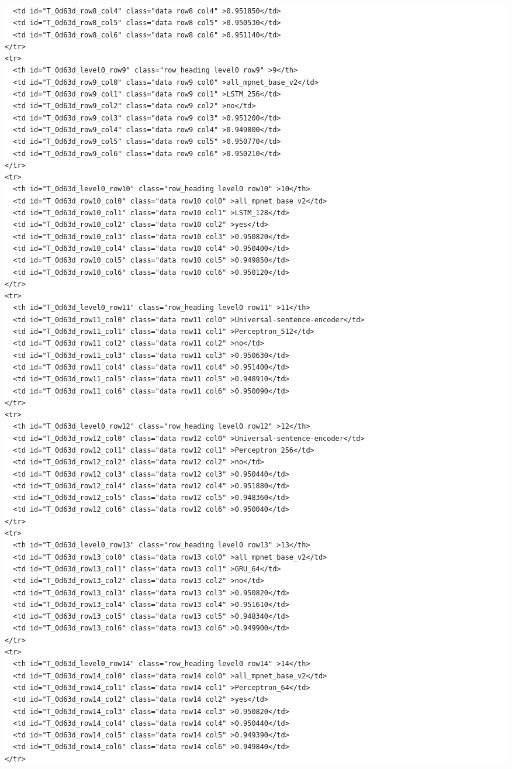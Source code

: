       <td id="T_0d63d_row8_col4" class="data row8 col4" >0.951850</td>
      <td id="T_0d63d_row8_col5" class="data row8 col5" >0.950530</td>
      <td id="T_0d63d_row8_col6" class="data row8 col6" >0.951140</td>
    </tr>
    <tr>
      <th id="T_0d63d_level0_row9" class="row_heading level0 row9" >9</th>
      <td id="T_0d63d_row9_col0" class="data row9 col0" >all_mpnet_base_v2</td>
      <td id="T_0d63d_row9_col1" class="data row9 col1" >LSTM_256</td>
      <td id="T_0d63d_row9_col2" class="data row9 col2" >no</td>
      <td id="T_0d63d_row9_col3" class="data row9 col3" >0.951200</td>
      <td id="T_0d63d_row9_col4" class="data row9 col4" >0.949800</td>
      <td id="T_0d63d_row9_col5" class="data row9 col5" >0.950770</td>
      <td id="T_0d63d_row9_col6" class="data row9 col6" >0.950210</td>
    </tr>
    <tr>
      <th id="T_0d63d_level0_row10" class="row_heading level0 row10" >10</th>
      <td id="T_0d63d_row10_col0" class="data row10 col0" >all_mpnet_base_v2</td>
      <td id="T_0d63d_row10_col1" class="data row10 col1" >LSTM_128</td>
      <td id="T_0d63d_row10_col2" class="data row10 col2" >yes</td>
      <td id="T_0d63d_row10_col3" class="data row10 col3" >0.950820</td>
      <td id="T_0d63d_row10_col4" class="data row10 col4" >0.950400</td>
      <td id="T_0d63d_row10_col5" class="data row10 col5" >0.949850</td>
      <td id="T_0d63d_row10_col6" class="data row10 col6" >0.950120</td>
    </tr>
    <tr>
      <th id="T_0d63d_level0_row11" class="row_heading level0 row11" >11</th>
      <td id="T_0d63d_row11_col0" class="data row11 col0" >Universal-sentence-encoder</td>
      <td id="T_0d63d_row11_col1" class="data row11 col1" >Perceptron_512</td>
      <td id="T_0d63d_row11_col2" class="data row11 col2" >no</td>
      <td id="T_0d63d_row11_col3" class="data row11 col3" >0.950630</td>
      <td id="T_0d63d_row11_col4" class="data row11 col4" >0.951400</td>
      <td id="T_0d63d_row11_col5" class="data row11 col5" >0.948910</td>
      <td id="T_0d63d_row11_col6" class="data row11 col6" >0.950090</td>
    </tr>
    <tr>
      <th id="T_0d63d_level0_row12" class="row_heading level0 row12" >12</th>
      <td id="T_0d63d_row12_col0" class="data row12 col0" >Universal-sentence-encoder</td>
      <td id="T_0d63d_row12_col1" class="data row12 col1" >Perceptron_256</td>
      <td id="T_0d63d_row12_col2" class="data row12 col2" >no</td>
      <td id="T_0d63d_row12_col3" class="data row12 col3" >0.950440</td>
      <td id="T_0d63d_row12_col4" class="data row12 col4" >0.951880</td>
      <td id="T_0d63d_row12_col5" class="data row12 col5" >0.948360</td>
      <td id="T_0d63d_row12_col6" class="data row12 col6" >0.950040</td>
    </tr>
    <tr>
      <th id="T_0d63d_level0_row13" class="row_heading level0 row13" >13</th>
      <td id="T_0d63d_row13_col0" class="data row13 col0" >all_mpnet_base_v2</td>
      <td id="T_0d63d_row13_col1" class="data row13 col1" >GRU_64</td>
      <td id="T_0d63d_row13_col2" class="data row13 col2" >no</td>
      <td id="T_0d63d_row13_col3" class="data row13 col3" >0.950820</td>
      <td id="T_0d63d_row13_col4" class="data row13 col4" >0.951610</td>
      <td id="T_0d63d_row13_col5" class="data row13 col5" >0.948340</td>
      <td id="T_0d63d_row13_col6" class="data row13 col6" >0.949900</td>
    </tr>
    <tr>
      <th id="T_0d63d_level0_row14" class="row_heading level0 row14" >14</th>
      <td id="T_0d63d_row14_col0" class="data row14 col0" >all_mpnet_base_v2</td>
      <td id="T_0d63d_row14_col1" class="data row14 col1" >Perceptron_64</td>
      <td id="T_0d63d_row14_col2" class="data row14 col2" >yes</td>
      <td id="T_0d63d_row14_col3" class="data row14 col3" >0.950820</td>
      <td id="T_0d63d_row14_col4" class="data row14 col4" >0.950440</td>
      <td id="T_0d63d_row14_col5" class="data row14 col5" >0.949390</td>
      <td id="T_0d63d_row14_col6" class="data row14 col6" >0.949840</td>
    </tr>